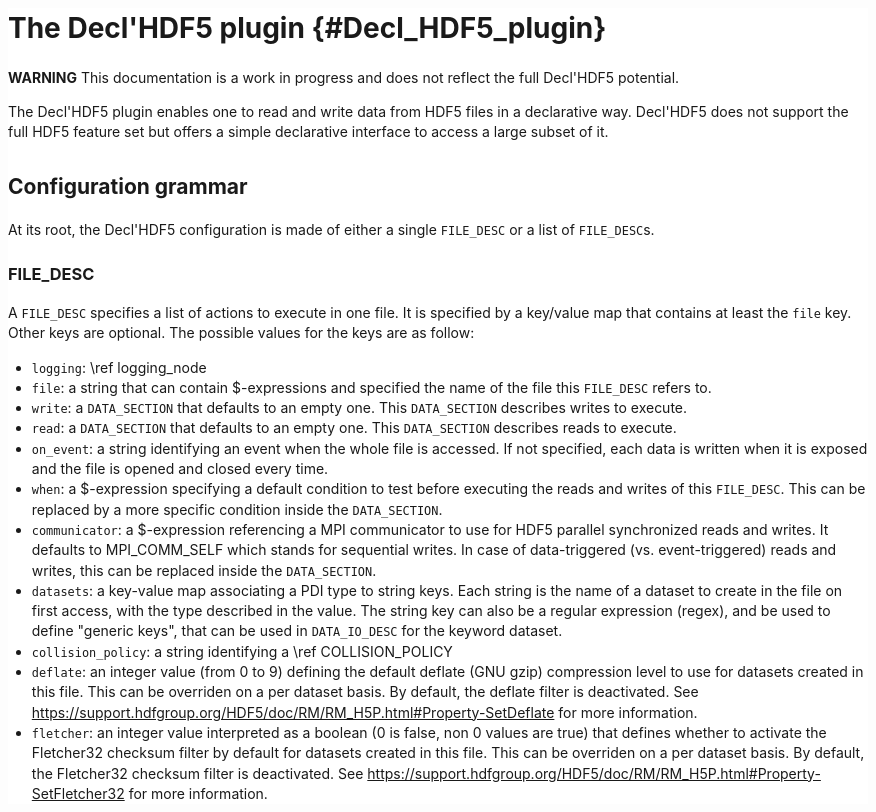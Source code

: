 # The Decl'HDF5 plugin {#Decl_HDF5_plugin}

**WARNING** This documentation is a work in progress and does not reflect the
full Decl'HDF5 potential.

The Decl'HDF5 plugin enables one to read and write data from HDF5 files in a
declarative way.
Decl'HDF5 does not support the full HDF5 feature set but offers a simple
declarative interface to access a large subset of it.

## Configuration grammar

At its root, the Decl'HDF5 configuration is made of either a single
`FILE_DESC` or a list of `FILE_DESC`s.

### FILE_DESC

A `FILE_DESC` specifies a list of actions to execute in one file.
It is specified by a key/value map that contains at least the `file`
key.
Other keys are optional.
The possible values for the keys are as follow:
* `logging`: \ref logging_node
* `file`: a string that can contain $-expressions and specified the
  name of the file this `FILE_DESC` refers to.
* `write`: a `DATA_SECTION` that defaults to an empty one.
  This `DATA_SECTION` describes writes to execute.
* `read`: a `DATA_SECTION` that defaults to an empty one.
  This `DATA_SECTION` describes reads to execute.
* `on_event`: a string identifying an event when the whole file is
  accessed.
  If not specified, each data is written when it is exposed and the file
  is opened and closed every time.
* `when`: a $-expression specifying a default condition to test before 
  executing the reads and writes of this `FILE_DESC`.
  This can be replaced by a more specific condition inside the
  `DATA_SECTION`.
* `communicator`: a $-expression referencing a MPI communicator to use
  for HDF5 parallel synchronized reads and writes.
  It defaults to MPI_COMM_SELF which stands for sequential writes.
  In case of data-triggered (vs. event-triggered) reads and writes, this
  can be replaced inside the `DATA_SECTION`.
* `datasets`: a key-value map associating a PDI type to string keys.
  Each string is the name of a dataset to create in the file on first
  access, with the type described in the value. The string key can also be 
  a regular expression (regex), and be used to define "generic keys",
  that can be used in `DATA_IO_DESC` for the keyword dataset.
* `collision_policy`: a string identifying a \ref COLLISION_POLICY
* `deflate`: an integer value (from 0 to 9) defining the default deflate (GNU
  gzip) compression level to use for datasets created in this file.
  This can be overriden on a per dataset basis.
  By default, the deflate filter is deactivated.
  See https://support.hdfgroup.org/HDF5/doc/RM/RM_H5P.html#Property-SetDeflate
  for more information.
* `fletcher`: an integer value interpreted as a boolean (0 is false, non 0
  values are true) that defines whether to activate the Fletcher32 checksum
  filter by default for datasets created in this file.
  This can be overriden on a per dataset basis.
  By default, the Fletcher32 checksum filter is deactivated.
  See
  https://support.hdfgroup.org/HDF5/doc/RM/RM_H5P.html#Property-SetFletcher32
  for more information.
